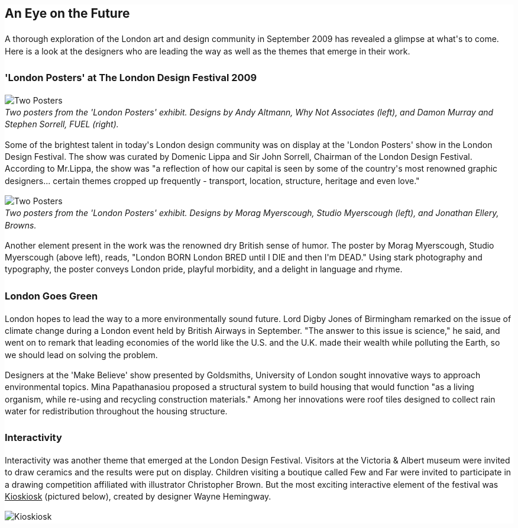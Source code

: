 ## An Eye on the Future

A thorough exploration of the London art and design community in September 2009 has revealed a glimpse at what's to come. Here is a look at the designers who are leading the way as well as the themes that emerge in their work.</p>

### 'London Posters' at The London Design Festival 2009

<img loading="lazy" decoding="async" src="https://archive.smashing.media/assets/344dbf88-fdf9-42bb-adb4-46f01eedd629/7c44ae3d-c4db-43bc-a95f-299ff92b3939/posters4.jpg" alt="Two Posters" width="500" height="340" /><br>
<em>Two posters from the 'London Posters' exhibit. Designs by Andy Altmann, Why Not Associates (left), and Damon Murray and Stephen Sorrell, FUEL (right).</em>

Some of the brightest talent in today's London design community was on display at the 'London Posters' show in the London Design Festival. The show was curated by Domenic Lippa and Sir John Sorrell, Chairman of the London Design Festival. According to Mr.Lippa, the show was "a reflection of how our capital is seen by some of the country's most renowned graphic designers... certain themes cropped up frequently - transport, location, structure, heritage and even love."

<img loading="lazy" decoding="async" src="https://archive.smashing.media/assets/344dbf88-fdf9-42bb-adb4-46f01eedd629/e7fc9209-5490-420e-861f-b166dd1c9be2/posters2.jpg" alt="Two Posters" width="500" height="340" /><br>
<em>Two posters from the 'London Posters' exhibit. Designs by Morag Myerscough, Studio Myerscough (left), and Jonathan Ellery, Browns.</em>

Another element present in the work was the renowned dry British sense of humor. The poster by Morag Myerscough, Studio Myerscough (above left), reads, "London BORN London BRED until I DIE and then I'm DEAD." Using stark photography and typography, the poster conveys London pride, playful morbidity, and a delight in language and rhyme.</p>

### London Goes Green

London hopes to lead the way to a more environmentally sound future. Lord Digby Jones of Birmingham remarked on the issue of climate change during a London event held by British Airways in September. "The answer to this issue is science," he said, and went on to remark that leading economies of the world like the U.S. and the U.K. made their wealth while polluting the Earth, so we should lead on solving the problem.

Designers at the 'Make Believe' show presented by Goldsmiths, University of London sought innovative ways to approach environmental topics. Mina Papathanasiou proposed a structural system to build housing that would function "as a living organism, while re-using and recycling construction materials." Among her innovations were roof tiles designed to collect rain water for redistribution throughout the housing structure.</p>

### Interactivity

Interactivity was another theme that emerged at the London Design Festival. Visitors at the Victoria &amp; Albert museum were invited to draw ceramics and the results were put on display. Children visiting a boutique called Few and Far were invited to participate in a drawing competition affiliated with illustrator Christopher Brown. But the most exciting interactive element of the festival was <a href="https://www.kioskiosk.co.uk">Kioskiosk</a> (pictured below), created by designer Wayne Hemingway.

<img loading="lazy" decoding="async" src="https://archive.smashing.media/assets/344dbf88-fdf9-42bb-adb4-46f01eedd629/dfc82790-48c9-4d33-9d6c-74f73850793f/kioskiosk.jpg" alt="Kioskiosk" width="450" height="338" />
